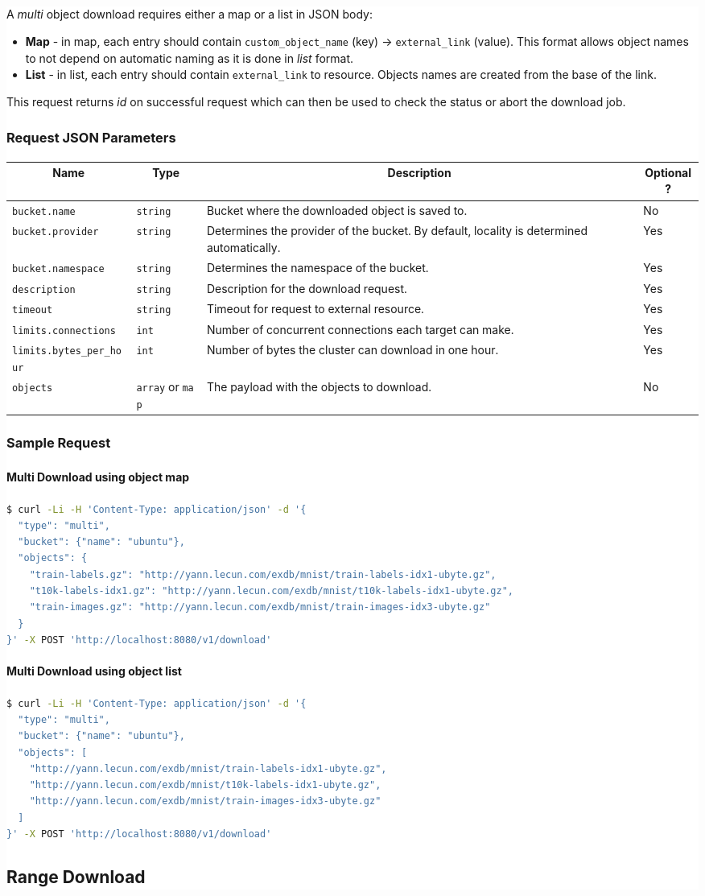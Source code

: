 A *multi* object download requires either a map or a list in JSON body:
* **Map** - in map, each entry should contain `custom_object_name` (key) -> `external_link` (value). This format allows object names to not depend on automatic naming as it is done in *list* format.
* **List** - in list, each entry should contain `external_link` to resource. Objects names are created from the base of the link.

This request returns *id* on successful request which can then be used to check the status or abort the download job.

### Request JSON Parameters

Name | Type | Description | Optional?
------------ | ------------- | ------------- | -------------
`bucket.name` | `string` | Bucket where the downloaded object is saved to. | No |
`bucket.provider` | `string` | Determines the provider of the bucket. By default, locality is determined automatically. | Yes |
`bucket.namespace` | `string` | Determines the namespace of the bucket. | Yes |
`description` | `string` | Description for the download request. | Yes |
`timeout` | `string` | Timeout for request to external resource. | Yes |
`limits.connections` | `int` | Number of concurrent connections each target can make. | Yes |
`limits.bytes_per_hour` | `int` | Number of bytes the cluster can download in one hour. | Yes |
`objects` | `array` or `map` | The payload with the objects to download. | No |

### Sample Request

#### Multi Download using object map

```bash
$ curl -Li -H 'Content-Type: application/json' -d '{
  "type": "multi",
  "bucket": {"name": "ubuntu"},
  "objects": {
    "train-labels.gz": "http://yann.lecun.com/exdb/mnist/train-labels-idx1-ubyte.gz",
    "t10k-labels-idx1.gz": "http://yann.lecun.com/exdb/mnist/t10k-labels-idx1-ubyte.gz",
    "train-images.gz": "http://yann.lecun.com/exdb/mnist/train-images-idx3-ubyte.gz"
  }
}' -X POST 'http://localhost:8080/v1/download'
```

#### Multi Download using object list

```bash
$ curl -Li -H 'Content-Type: application/json' -d '{
  "type": "multi",
  "bucket": {"name": "ubuntu"},
  "objects": [
    "http://yann.lecun.com/exdb/mnist/train-labels-idx1-ubyte.gz",
    "http://yann.lecun.com/exdb/mnist/t10k-labels-idx1-ubyte.gz",
    "http://yann.lecun.com/exdb/mnist/train-images-idx3-ubyte.gz"
  ]
}' -X POST 'http://localhost:8080/v1/download'
```

## Range Download
